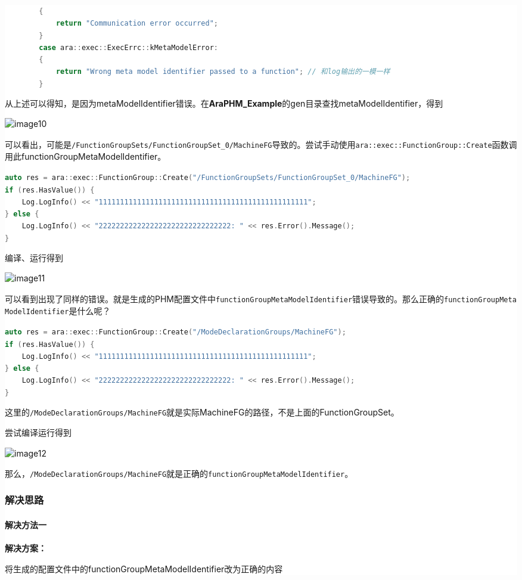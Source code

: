 ```c++
        {
            return "Communication error occurred";
        }
        case ara::exec::ExecErrc::kMetaModelError:
        {
            return "Wrong meta model identifier passed to a function"; // 和log输出的一模一样
        }
```

从上述可以得知，是因为metaModelIdentifier错误。在**AraPHM_Example**的gen目录查找metaModelIdentifier，得到

![image10](image10.png)

可以看出，可能是`/FunctionGroupSets/FunctionGroupSet_0/MachineFG`导致的。尝试手动使用`ara::exec::FunctionGroup::Create`函数调用此functionGroupMetaModelIdentifier。

```c++
auto res = ara::exec::FunctionGroup::Create("/FunctionGroupSets/FunctionGroupSet_0/MachineFG");
if (res.HasValue()) {
    Log.LogInfo() << "1111111111111111111111111111111111111111111111111";
} else {
    Log.LogInfo() << "2222222222222222222222222222222: " << res.Error().Message();
}
```

编译、运行得到

![image11](image11.png)

可以看到出现了同样的错误。就是生成的PHM配置文件中`functionGroupMetaModelIdentifier`错误导致的。那么正确的`functionGroupMetaModelIdentifier`是什么呢？

```c++
auto res = ara::exec::FunctionGroup::Create("/ModeDeclarationGroups/MachineFG");
if (res.HasValue()) {
    Log.LogInfo() << "1111111111111111111111111111111111111111111111111";
} else {
    Log.LogInfo() << "2222222222222222222222222222222: " << res.Error().Message();
}
```

这里的`/ModeDeclarationGroups/MachineFG`就是实际MachineFG的路径，不是上面的FunctionGroupSet。

尝试编译运行得到

![image12](image12.png)

那么，`/ModeDeclarationGroups/MachineFG`就是正确的`functionGroupMetaModelIdentifier`。

### 解决思路

#### 解决方法一

**解决方案：**

将生成的配置文件中的functionGroupMetaModelIdentifier改为正确的内容
